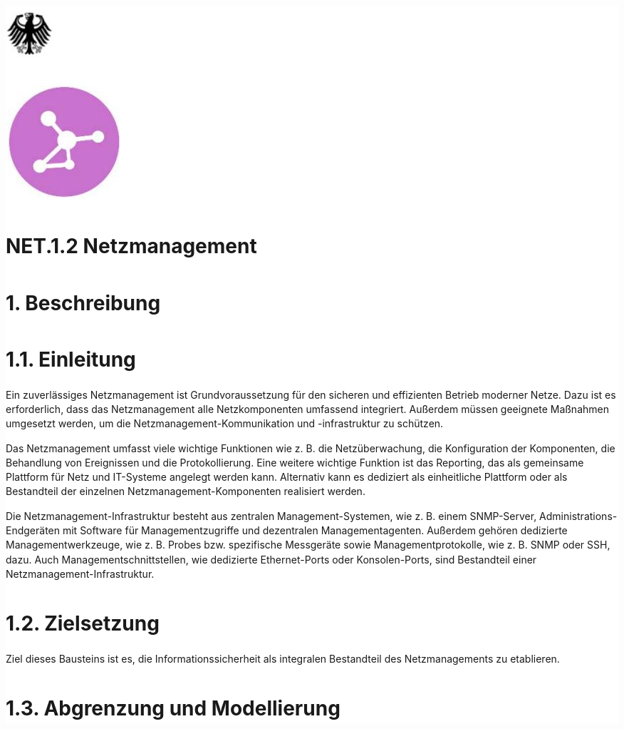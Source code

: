![](_page_0_Picture_0.jpeg)

![](_page_0_Picture_2.jpeg)

# **NET.1.2 Netzmanagement**

# **1. Beschreibung**

# **1.1. Einleitung**

Ein zuverlässiges Netzmanagement ist Grundvoraussetzung für den sicheren und effizienten Betrieb moderner Netze. Dazu ist es erforderlich, dass das Netzmanagement alle Netzkomponenten umfassend integriert. Außerdem müssen geeignete Maßnahmen umgesetzt werden, um die Netzmanagement-Kommunikation und -infrastruktur zu schützen.

Das Netzmanagement umfasst viele wichtige Funktionen wie z. B. die Netzüberwachung, die Konfiguration der Komponenten, die Behandlung von Ereignissen und die Protokollierung. Eine weitere wichtige Funktion ist das Reporting, das als gemeinsame Plattform für Netz und IT-Systeme angelegt werden kann. Alternativ kann es dediziert als einheitliche Plattform oder als Bestandteil der einzelnen Netzmanagement-Komponenten realisiert werden.

Die Netzmanagement-Infrastruktur besteht aus zentralen Management-Systemen, wie z. B. einem SNMP-Server, Administrations-Endgeräten mit Software für Managementzugriffe und dezentralen Managementagenten. Außerdem gehören dedizierte Managementwerkzeuge, wie z. B. Probes bzw. spezifische Messgeräte sowie Managementprotokolle, wie z. B. SNMP oder SSH, dazu. Auch Managementschnittstellen, wie dedizierte Ethernet-Ports oder Konsolen-Ports, sind Bestandteil einer Netzmanagement-Infrastruktur.

# **1.2. Zielsetzung**

Ziel dieses Bausteins ist es, die Informationssicherheit als integralen Bestandteil des Netzmanagements zu etablieren.

# **1.3. Abgrenzung und Modellierung**
